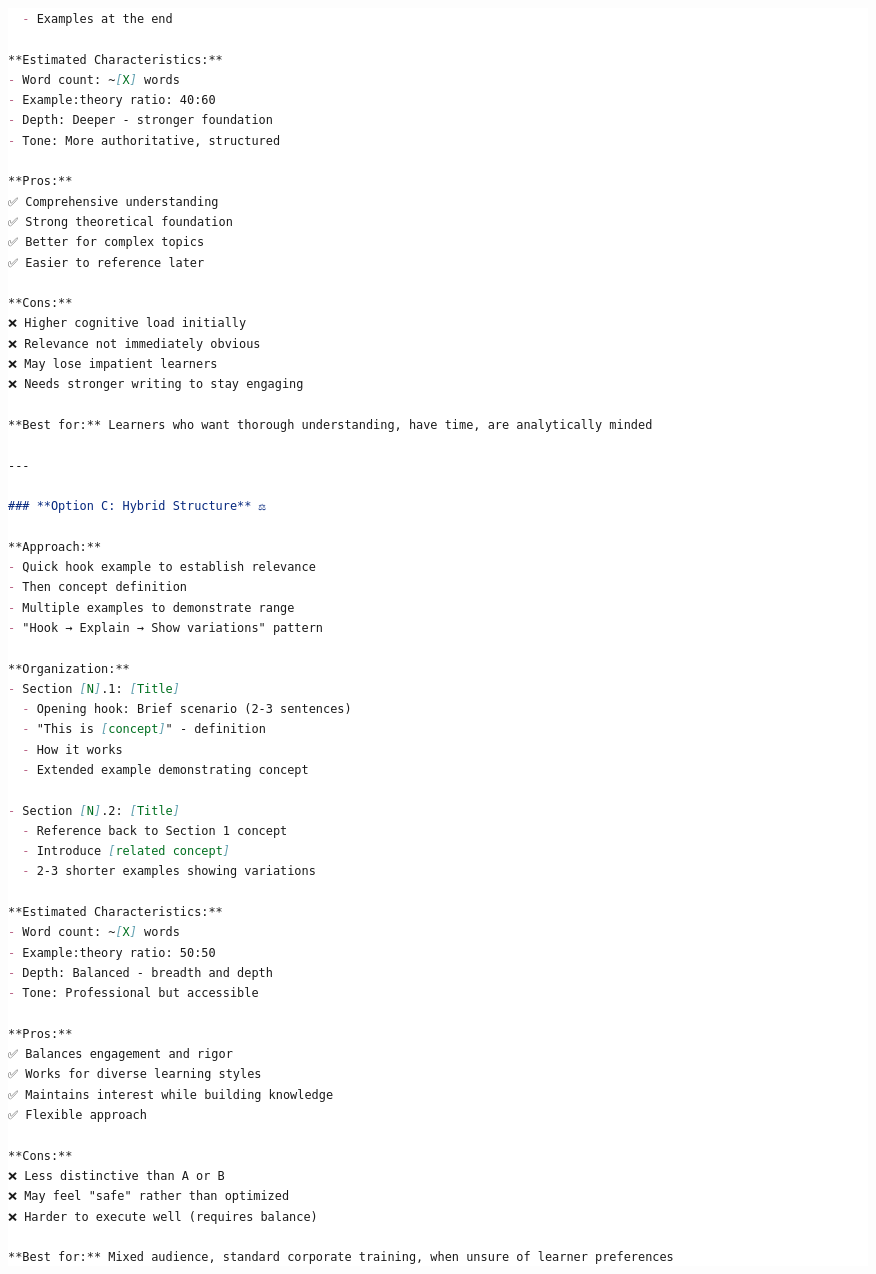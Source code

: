 ```markdown
  - Examples at the end

**Estimated Characteristics:**
- Word count: ~[X] words
- Example:theory ratio: 40:60
- Depth: Deeper - stronger foundation
- Tone: More authoritative, structured

**Pros:**
✅ Comprehensive understanding
✅ Strong theoretical foundation
✅ Better for complex topics
✅ Easier to reference later

**Cons:**
❌ Higher cognitive load initially
❌ Relevance not immediately obvious
❌ May lose impatient learners
❌ Needs stronger writing to stay engaging

**Best for:** Learners who want thorough understanding, have time, are analytically minded

---

### **Option C: Hybrid Structure** ⚖️

**Approach:**
- Quick hook example to establish relevance
- Then concept definition
- Multiple examples to demonstrate range
- "Hook → Explain → Show variations" pattern

**Organization:**
- Section [N].1: [Title]
  - Opening hook: Brief scenario (2-3 sentences)
  - "This is [concept]" - definition
  - How it works
  - Extended example demonstrating concept

- Section [N].2: [Title]
  - Reference back to Section 1 concept
  - Introduce [related concept]
  - 2-3 shorter examples showing variations

**Estimated Characteristics:**
- Word count: ~[X] words
- Example:theory ratio: 50:50
- Depth: Balanced - breadth and depth
- Tone: Professional but accessible

**Pros:**
✅ Balances engagement and rigor
✅ Works for diverse learning styles
✅ Maintains interest while building knowledge
✅ Flexible approach

**Cons:**
❌ Less distinctive than A or B
❌ May feel "safe" rather than optimized
❌ Harder to execute well (requires balance)

**Best for:** Mixed audience, standard corporate training, when unsure of learner preferences

```